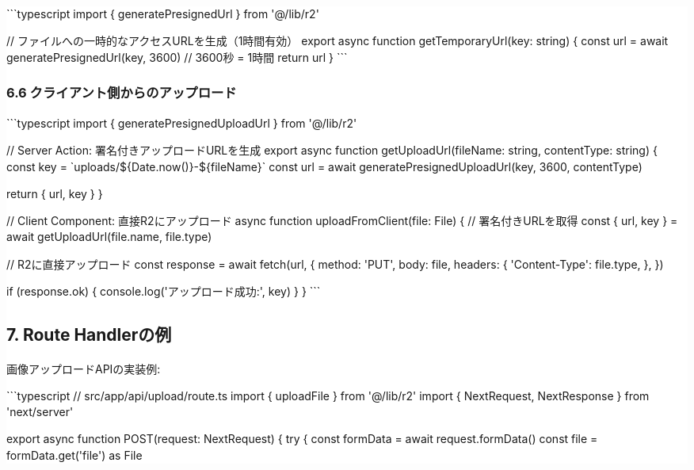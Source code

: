 \`\`\`typescript
import { generatePresignedUrl } from '@/lib/r2'

// ファイルへの一時的なアクセスURLを生成（1時間有効）
export async function getTemporaryUrl(key: string) {
  const url = await generatePresignedUrl(key, 3600) // 3600秒 = 1時間
  return url
}
\`\`\`

### 6.6 クライアント側からのアップロード

\`\`\`typescript
import { generatePresignedUploadUrl } from '@/lib/r2'

// Server Action: 署名付きアップロードURLを生成
export async function getUploadUrl(fileName: string, contentType: string) {
  const key = \`uploads/\${Date.now()}-\${fileName}\`
  const url = await generatePresignedUploadUrl(key, 3600, contentType)

  return { url, key }
}

// Client Component: 直接R2にアップロード
async function uploadFromClient(file: File) {
  // 署名付きURLを取得
  const { url, key } = await getUploadUrl(file.name, file.type)

  // R2に直接アップロード
  const response = await fetch(url, {
    method: 'PUT',
    body: file,
    headers: {
      'Content-Type': file.type,
    },
  })

  if (response.ok) {
    console.log('アップロード成功:', key)
  }
}
\`\`\`

## 7. Route Handlerの例

画像アップロードAPIの実装例:

\`\`\`typescript
// src/app/api/upload/route.ts
import { uploadFile } from '@/lib/r2'
import { NextRequest, NextResponse } from 'next/server'

export async function POST(request: NextRequest) {
  try {
    const formData = await request.formData()
    const file = formData.get('file') as File
